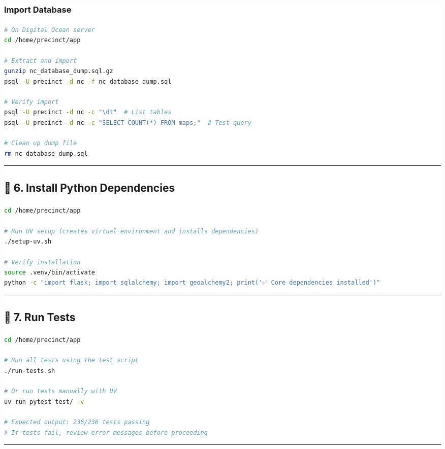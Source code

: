 ### Import Database
```bash
# On Digital Ocean server
cd /home/precinct/app

# Extract and import
gunzip nc_database_dump.sql.gz
psql -U precinct -d nc -f nc_database_dump.sql

# Verify import
psql -U precinct -d nc -c "\dt"  # List tables
psql -U precinct -d nc -c "SELECT COUNT(*) FROM maps;"  # Test query

# Clean up dump file
rm nc_database_dump.sql
```

---

## 🐍 **6. Install Python Dependencies**

```bash
cd /home/precinct/app

# Run UV setup (creates virtual environment and installs dependencies)
./setup-uv.sh

# Verify installation
source .venv/bin/activate
python -c "import flask; import sqlalchemy; import geoalchemy2; print('✅ Core dependencies installed')"
```

---

## 🧪 **7. Run Tests**

```bash
cd /home/precinct/app

# Run all tests using the test script
./run-tests.sh

# Or run tests manually with UV
uv run pytest test/ -v

# Expected output: 236/236 tests passing
# If tests fail, review error messages before proceeding
```

---
